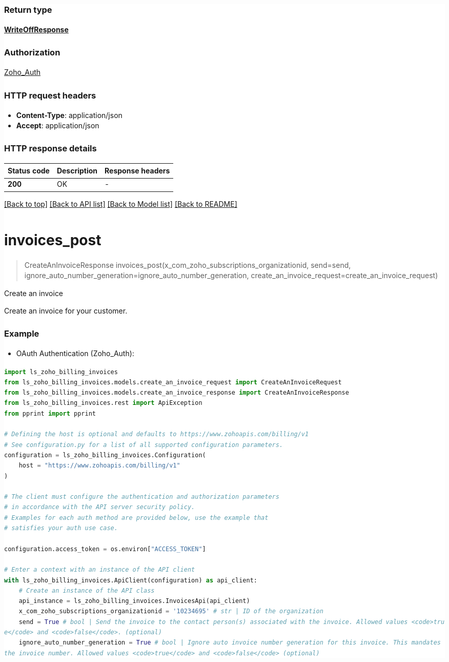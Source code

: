 ### Return type

[**WriteOffResponse**](WriteOffResponse.md)

### Authorization

[Zoho_Auth](../README.md#Zoho_Auth)

### HTTP request headers

 - **Content-Type**: application/json
 - **Accept**: application/json

### HTTP response details

| Status code | Description | Response headers |
|-------------|-------------|------------------|
**200** | OK |  -  |

[[Back to top]](#) [[Back to API list]](../README.md#documentation-for-api-endpoints) [[Back to Model list]](../README.md#documentation-for-models) [[Back to README]](../README.md)

# **invoices_post**
> CreateAnInvoiceResponse invoices_post(x_com_zoho_subscriptions_organizationid, send=send, ignore_auto_number_generation=ignore_auto_number_generation, create_an_invoice_request=create_an_invoice_request)

Create an invoice

Create an invoice for your customer.

### Example

* OAuth Authentication (Zoho_Auth):

```python
import ls_zoho_billing_invoices
from ls_zoho_billing_invoices.models.create_an_invoice_request import CreateAnInvoiceRequest
from ls_zoho_billing_invoices.models.create_an_invoice_response import CreateAnInvoiceResponse
from ls_zoho_billing_invoices.rest import ApiException
from pprint import pprint

# Defining the host is optional and defaults to https://www.zohoapis.com/billing/v1
# See configuration.py for a list of all supported configuration parameters.
configuration = ls_zoho_billing_invoices.Configuration(
    host = "https://www.zohoapis.com/billing/v1"
)

# The client must configure the authentication and authorization parameters
# in accordance with the API server security policy.
# Examples for each auth method are provided below, use the example that
# satisfies your auth use case.

configuration.access_token = os.environ["ACCESS_TOKEN"]

# Enter a context with an instance of the API client
with ls_zoho_billing_invoices.ApiClient(configuration) as api_client:
    # Create an instance of the API class
    api_instance = ls_zoho_billing_invoices.InvoicesApi(api_client)
    x_com_zoho_subscriptions_organizationid = '10234695' # str | ID of the organization
    send = True # bool | Send the invoice to the contact person(s) associated with the invoice. Allowed values <code>true</code> and <code>false</code>. (optional)
    ignore_auto_number_generation = True # bool | Ignore auto invoice number generation for this invoice. This mandates the invoice number. Allowed values <code>true</code> and <code>false</code> (optional)
```